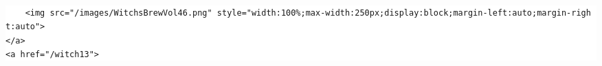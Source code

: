     	<img src="/images/WitchsBrewVol46.png" style="width:100%;max-width:250px;display:block;margin-left:auto;margin-right:auto">
    </a>
    <a href="/witch13">